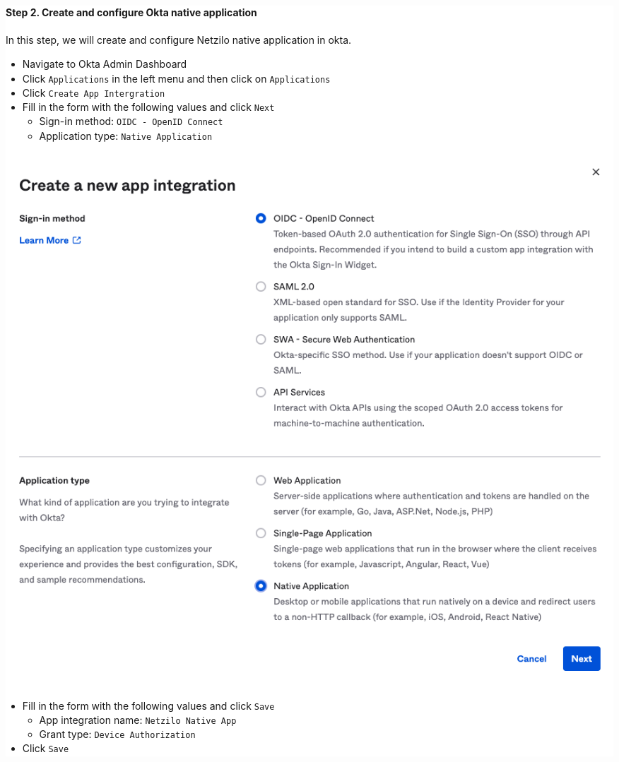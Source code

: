 #### Step 2. Create and configure Okta native application
In this step, we will create and configure Netzilo native application in okta.
- Navigate to Okta Admin Dashboard
- Click `Applications` in the left menu and then click on `Applications`
- Click `Create App Intergration`
- Fill in the form with the following values and click `Next`
  - Sign-in method: `OIDC - OpenID Connect`
  - Application type: `Native Application`

<p>
    <img src="/docs-static/img/integrations/identity-providers/self-hosted/okta-new-native-application.png" alt="high-level-dia" class="imagewrapper"/>
</p>

- Fill in the form with the following values and click `Save`
    - App integration name: `Netzilo Native App`
    - Grant type: `Device Authorization`
- Click `Save`
